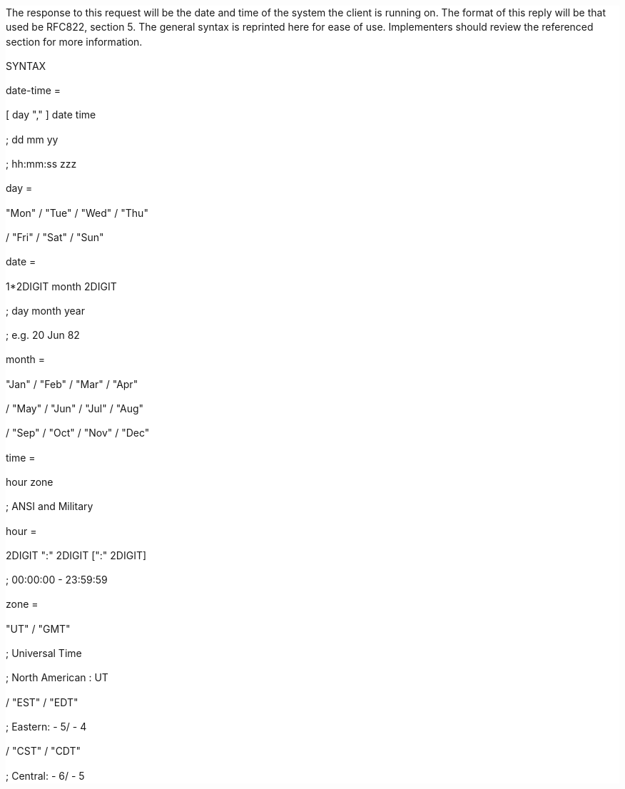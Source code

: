 The response to this request will be the date and time of the system the
client is running on. The format of this reply will be that used be RFC822,
section 5. The general syntax is reprinted here for ease of use. Implementers
should review the referenced section for more information.

SYNTAX

date-time =

[ day "," ] date time

; dd mm yy

; hh:mm:ss zzz

day =

"Mon" / "Tue" / "Wed" / "Thu"

/ "Fri" / "Sat" / "Sun"

date =

1*2DIGIT month 2DIGIT

; day month year

; e.g. 20 Jun 82

month =

"Jan" / "Feb" / "Mar" / "Apr"

/ "May" / "Jun" / "Jul" / "Aug"

/ "Sep" / "Oct" / "Nov" / "Dec"

time =

hour zone

; ANSI and Military

hour =

2DIGIT ":" 2DIGIT [":" 2DIGIT]

; 00:00:00 - 23:59:59

zone =

"UT" / "GMT"

; Universal Time

; North American : UT

/ "EST" / "EDT"

; Eastern: - 5/ - 4

/ "CST" / "CDT"

; Central: - 6/ - 5
